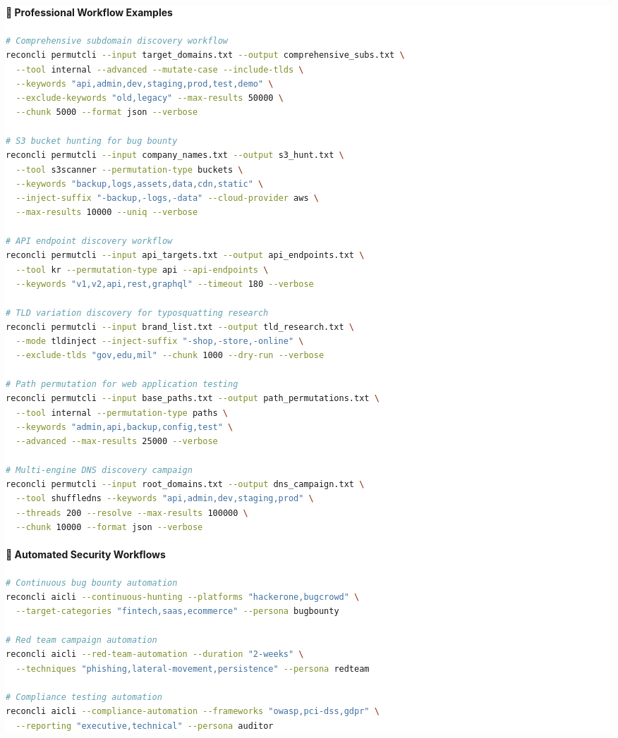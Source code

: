 #### 🎯 Professional Workflow Examples

```bash
# Comprehensive subdomain discovery workflow
reconcli permutcli --input target_domains.txt --output comprehensive_subs.txt \
  --tool internal --advanced --mutate-case --include-tlds \
  --keywords "api,admin,dev,staging,prod,test,demo" \
  --exclude-keywords "old,legacy" --max-results 50000 \
  --chunk 5000 --format json --verbose

# S3 bucket hunting for bug bounty
reconcli permutcli --input company_names.txt --output s3_hunt.txt \
  --tool s3scanner --permutation-type buckets \
  --keywords "backup,logs,assets,data,cdn,static" \
  --inject-suffix "-backup,-logs,-data" --cloud-provider aws \
  --max-results 10000 --uniq --verbose

# API endpoint discovery workflow
reconcli permutcli --input api_targets.txt --output api_endpoints.txt \
  --tool kr --permutation-type api --api-endpoints \
  --keywords "v1,v2,api,rest,graphql" --timeout 180 --verbose

# TLD variation discovery for typosquatting research
reconcli permutcli --input brand_list.txt --output tld_research.txt \
  --mode tldinject --inject-suffix "-shop,-store,-online" \
  --exclude-tlds "gov,edu,mil" --chunk 1000 --dry-run --verbose

# Path permutation for web application testing
reconcli permutcli --input base_paths.txt --output path_permutations.txt \
  --tool internal --permutation-type paths \
  --keywords "admin,api,backup,config,test" \
  --advanced --max-results 25000 --verbose

# Multi-engine DNS discovery campaign
reconcli permutcli --input root_domains.txt --output dns_campaign.txt \
  --tool shuffledns --keywords "api,admin,dev,staging,prod" \
  --threads 200 --resolve --max-results 100000 \
  --chunk 10000 --format json --verbose
```

#### 🔄 **Automated Security Workflows**

```bash
# Continuous bug bounty automation
reconcli aicli --continuous-hunting --platforms "hackerone,bugcrowd" \
  --target-categories "fintech,saas,ecommerce" --persona bugbounty

# Red team campaign automation
reconcli aicli --red-team-automation --duration "2-weeks" \
  --techniques "phishing,lateral-movement,persistence" --persona redteam

# Compliance testing automation
reconcli aicli --compliance-automation --frameworks "owasp,pci-dss,gdpr" \
  --reporting "executive,technical" --persona auditor
```
